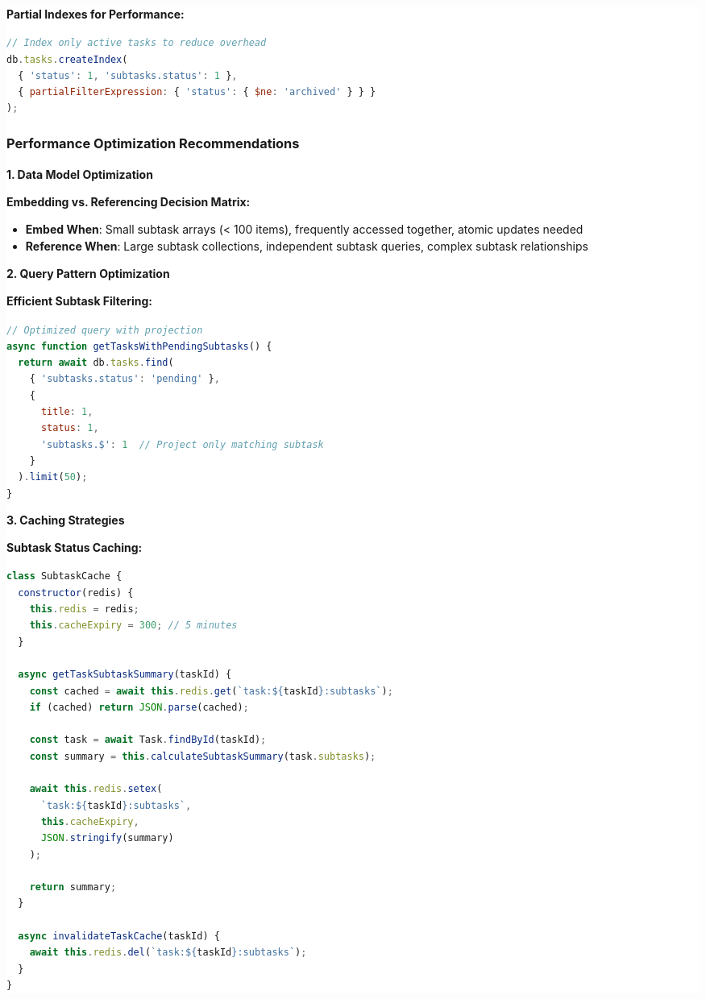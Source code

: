 **Partial Indexes for Performance:**
```javascript
// Index only active tasks to reduce overhead
db.tasks.createIndex(
  { 'status': 1, 'subtasks.status': 1 },
  { partialFilterExpression: { 'status': { $ne: 'archived' } } }
);
```

### Performance Optimization Recommendations

**1. Data Model Optimization**

**Embedding vs. Referencing Decision Matrix:**
- **Embed When**: Small subtask arrays (< 100 items), frequently accessed together, atomic updates needed
- **Reference When**: Large subtask collections, independent subtask queries, complex subtask relationships

**2. Query Pattern Optimization**

**Efficient Subtask Filtering:**
```javascript
// Optimized query with projection
async function getTasksWithPendingSubtasks() {
  return await db.tasks.find(
    { 'subtasks.status': 'pending' },
    { 
      title: 1, 
      status: 1,
      'subtasks.$': 1  // Project only matching subtask
    }
  ).limit(50);
}
```

**3. Caching Strategies**

**Subtask Status Caching:**
```javascript
class SubtaskCache {
  constructor(redis) {
    this.redis = redis;
    this.cacheExpiry = 300; // 5 minutes
  }
  
  async getTaskSubtaskSummary(taskId) {
    const cached = await this.redis.get(`task:${taskId}:subtasks`);
    if (cached) return JSON.parse(cached);
    
    const task = await Task.findById(taskId);
    const summary = this.calculateSubtaskSummary(task.subtasks);
    
    await this.redis.setex(
      `task:${taskId}:subtasks`, 
      this.cacheExpiry, 
      JSON.stringify(summary)
    );
    
    return summary;
  }
  
  async invalidateTaskCache(taskId) {
    await this.redis.del(`task:${taskId}:subtasks`);
  }
}
```
